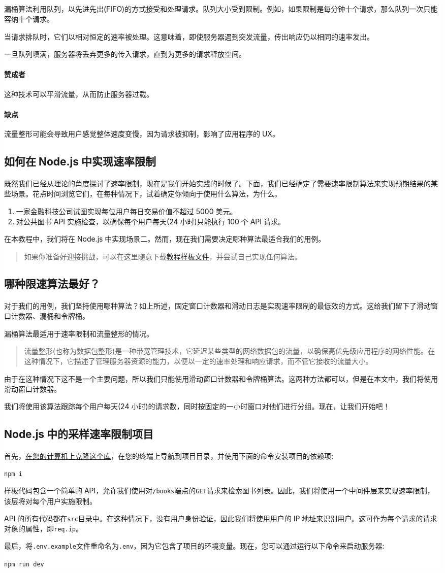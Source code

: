 漏桶算法利用队列，以先进先出(FIFO)的方式接受和处理请求。队列大小受到限制。例如，如果限制是每分钟十个请求，那么队列一次只能容纳十个请求。

当请求排队时，它们以相对恒定的速率被处理。这意味着，即使服务器遇到突发流量，传出响应仍以相同的速率发出。

一旦队列填满，服务器将丢弃更多的传入请求，直到为更多的请求释放空间。

#### 赞成者

这种技术可以平滑流量，从而防止服务器过载。

#### 缺点

流量整形可能会导致用户感觉整体速度变慢，因为请求被抑制，影响了应用程序的 UX。

## 如何在 Node.js 中实现速率限制

既然我们已经从理论的角度探讨了速率限制，现在是我们开始实践的时候了。下面，我们已经确定了需要速率限制算法来实现预期结果的某些场景。花点时间浏览它们，在每种情况下，试着确定你倾向于使用什么算法，为什么。

1.  一家金融科技公司试图实现每位用户每日交易价值不超过 5000 美元。
2.  对公共图书 API 实施检查，以确保每个用户每天(24 小时)只能执行 100 个 API 请求。

在本教程中，我们将在 Node.js 中实现场景二。然而，现在我们需要决定哪种算法最适合我们的用例。

> 如果你准备好迎接挑战，可以在这里随意下载[教程样板文件](https://github.com/worldclassdev/node-rate-limiter/tree/boilerplate)，并尝试自己实现任何算法。

## 哪种限速算法最好？

对于我们的用例，我们坚持使用哪种算法？如上所述，固定窗口计数器和滑动日志是实现速率限制的最低效的方式。这给我们留下了滑动窗口计数器、漏桶和令牌桶。

漏桶算法最适用于速率限制和流量整形的情况。

> 流量整形(也称为数据包整形)是一种带宽管理技术，它延迟某些类型的网络数据包的流量，以确保高优先级应用程序的网络性能。在这种情况下，它描述了管理服务器资源的能力，以便以一定的速率处理和响应请求，而不管它接收的流量大小。

由于在这种情况下这不是一个主要问题，所以我们只能使用滑动窗口计数器和令牌桶算法。这两种方法都可以，但是在本文中，我们将使用滑动窗口计数器。

我们将使用该算法跟踪每个用户每天(24 小时)的请求数，同时按固定的一小时窗口对他们进行分组。现在，让我们开始吧！

## Node.js 中的采样速率限制项目

首先，[在您的计算机上克隆这个库](https://github.com/worldclassdev/node-rate-limiter/tree/boilerplate)，在您的终端上导航到项目目录，并使用下面的命令安装项目的依赖项:

```
npm i

```

样板代码包含一个简单的 API，允许我们使用对`/books`端点的`GET`请求来检索图书列表。因此，我们将使用一个中间件层来实现速率限制，该层将对每个用户实施限制。

API 的所有代码都在`src`目录中。在这种情况下，没有用户身份验证，因此我们将使用用户的 IP 地址来识别用户。这可作为每个请求的请求对象的属性，即`req.ip`。

最后，将`.env.example`文件重命名为`.env`，因为它包含了项目的环境变量。现在，您可以通过运行以下命令来启动服务器:

```
npm run dev

```
